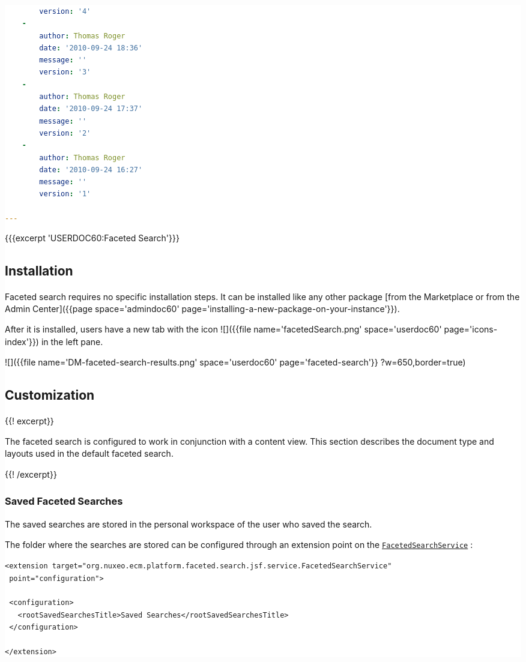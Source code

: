 ```yaml
        version: '4'
    - 
        author: Thomas Roger
        date: '2010-09-24 18:36'
        message: ''
        version: '3'
    - 
        author: Thomas Roger
        date: '2010-09-24 17:37'
        message: ''
        version: '2'
    - 
        author: Thomas Roger
        date: '2010-09-24 16:27'
        message: ''
        version: '1'

---
```

{{{excerpt 'USERDOC60:Faceted Search'}}}

## Installation

Faceted search requires no specific installation steps. It can be installed like any other package [from the Marketplace or from the Admin Center]({{page space='admindoc60' page='installing-a-new-package-on-your-instance'}}).

After it is installed, users have a new tab with the icon ![]({{file name='facetedSearch.png' space='userdoc60' page='icons-index'}}) in the left pane.

![]({{file name='DM-faceted-search-results.png' space='userdoc60' page='faceted-search'}} ?w=650,border=true)

## Customization

{{! excerpt}}

The faceted search is configured to work in conjunction with a content view. This section describes the document type and layouts used in the default faceted search.

{{! /excerpt}}

### Saved Faceted Searches

The saved searches are stored in the personal workspace of the user who saved the search.

The folder where the searches are stored can be configured through an extension point on the [`FacetedSearchService`](http://explorer.nuxeo.org/nuxeo/site/distribution/Nuxeo%20Platform-6.0/viewService/org.nuxeo.ecm.platform.faceted.search.api.service.FacetedSearchService) :

```html/xml
<extension target="org.nuxeo.ecm.platform.faceted.search.jsf.service.FacetedSearchService"
 point="configuration">

 <configuration>
   <rootSavedSearchesTitle>Saved Searches</rootSavedSearchesTitle>
 </configuration>

</extension>

```
